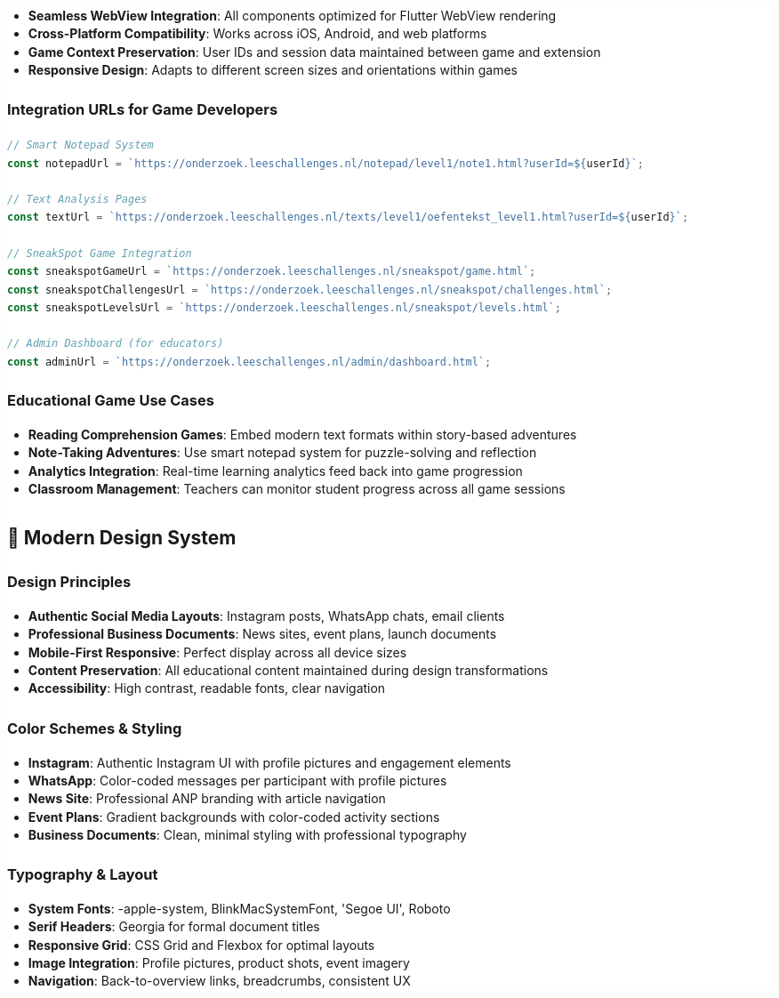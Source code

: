 - **Seamless WebView Integration**: All components optimized for Flutter WebView rendering
- **Cross-Platform Compatibility**: Works across iOS, Android, and web platforms
- **Game Context Preservation**: User IDs and session data maintained between game and extension
- **Responsive Design**: Adapts to different screen sizes and orientations within games

### Integration URLs for Game Developers
```javascript
// Smart Notepad System
const notepadUrl = `https://onderzoek.leeschallenges.nl/notepad/level1/note1.html?userId=${userId}`;

// Text Analysis Pages  
const textUrl = `https://onderzoek.leeschallenges.nl/texts/level1/oefentekst_level1.html?userId=${userId}`;

// SneakSpot Game Integration
const sneakspotGameUrl = `https://onderzoek.leeschallenges.nl/sneakspot/game.html`;
const sneakspotChallengesUrl = `https://onderzoek.leeschallenges.nl/sneakspot/challenges.html`;
const sneakspotLevelsUrl = `https://onderzoek.leeschallenges.nl/sneakspot/levels.html`;

// Admin Dashboard (for educators)
const adminUrl = `https://onderzoek.leeschallenges.nl/admin/dashboard.html`;
```

### Educational Game Use Cases
- **Reading Comprehension Games**: Embed modern text formats within story-based adventures
- **Note-Taking Adventures**: Use smart notepad system for puzzle-solving and reflection
- **Analytics Integration**: Real-time learning analytics feed back into game progression
- **Classroom Management**: Teachers can monitor student progress across all game sessions

## 🎨 Modern Design System

### Design Principles
- **Authentic Social Media Layouts**: Instagram posts, WhatsApp chats, email clients
- **Professional Business Documents**: News sites, event plans, launch documents
- **Mobile-First Responsive**: Perfect display across all device sizes
- **Content Preservation**: All educational content maintained during design transformations
- **Accessibility**: High contrast, readable fonts, clear navigation

### Color Schemes & Styling
- **Instagram**: Authentic Instagram UI with profile pictures and engagement elements
- **WhatsApp**: Color-coded messages per participant with profile pictures
- **News Site**: Professional ANP branding with article navigation
- **Event Plans**: Gradient backgrounds with color-coded activity sections
- **Business Documents**: Clean, minimal styling with professional typography

### Typography & Layout
- **System Fonts**: -apple-system, BlinkMacSystemFont, 'Segoe UI', Roboto
- **Serif Headers**: Georgia for formal document titles
- **Responsive Grid**: CSS Grid and Flexbox for optimal layouts
- **Image Integration**: Profile pictures, product shots, event imagery
- **Navigation**: Back-to-overview links, breadcrumbs, consistent UX
